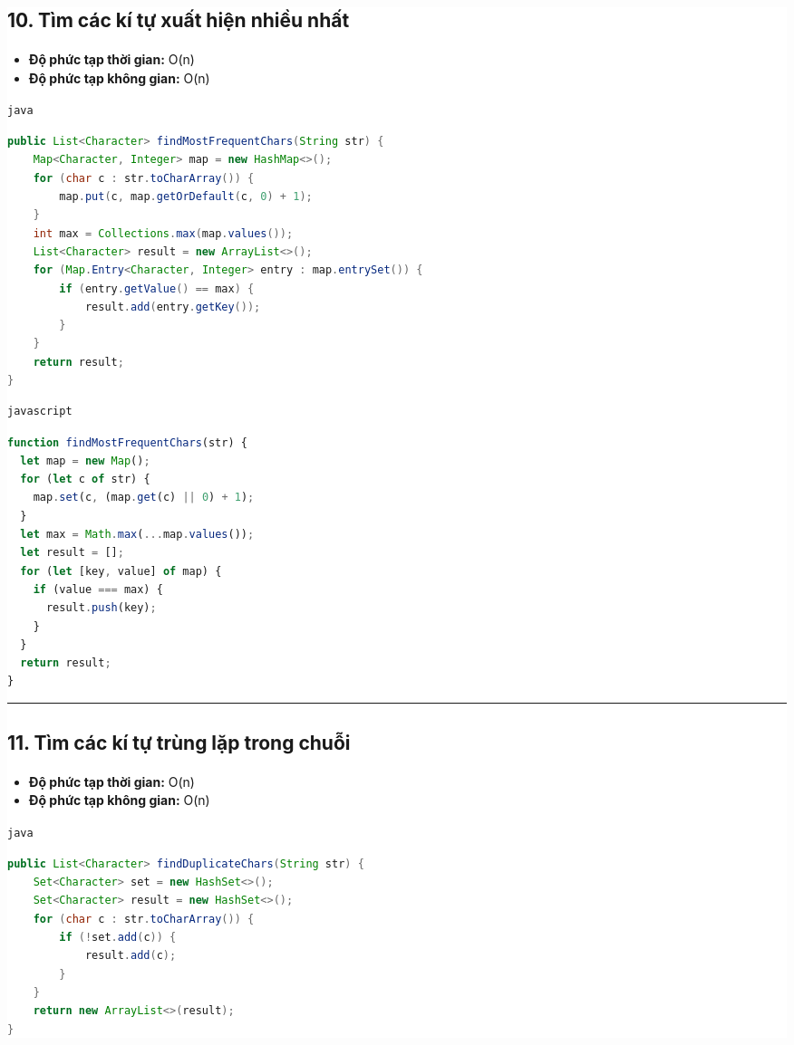
## 10. Tìm các kí tự xuất hiện nhiều nhất

- **Độ phức tạp thời gian:** O(n)
- **Độ phức tạp không gian:** O(n)

`java`

```java
public List<Character> findMostFrequentChars(String str) {
    Map<Character, Integer> map = new HashMap<>();
    for (char c : str.toCharArray()) {
        map.put(c, map.getOrDefault(c, 0) + 1);
    }
    int max = Collections.max(map.values());
    List<Character> result = new ArrayList<>();
    for (Map.Entry<Character, Integer> entry : map.entrySet()) {
        if (entry.getValue() == max) {
            result.add(entry.getKey());
        }
    }
    return result;
}
```

`javascript`

```javascript
function findMostFrequentChars(str) {
  let map = new Map();
  for (let c of str) {
    map.set(c, (map.get(c) || 0) + 1);
  }
  let max = Math.max(...map.values());
  let result = [];
  for (let [key, value] of map) {
    if (value === max) {
      result.push(key);
    }
  }
  return result;
}
```

---

## 11. Tìm các kí tự trùng lặp trong chuỗi

- **Độ phức tạp thời gian:** O(n)
- **Độ phức tạp không gian:** O(n)

`java`

```java
public List<Character> findDuplicateChars(String str) {
    Set<Character> set = new HashSet<>();
    Set<Character> result = new HashSet<>();
    for (char c : str.toCharArray()) {
        if (!set.add(c)) {
            result.add(c);
        }
    }
    return new ArrayList<>(result);
}
```
